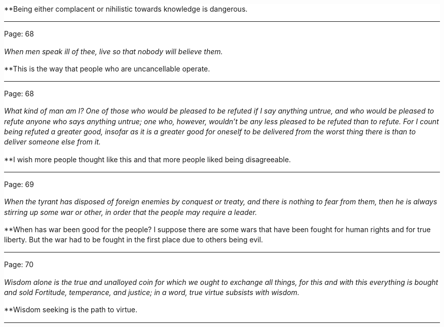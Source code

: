 **Being either complacent or nihilistic towards knowledge is dangerous. 

---
Page: 68

*When men speak ill of thee, live so that
nobody will believe them.*

**This is the way that people who are uncancellable operate.

---
Page: 68

*What kind of man am I?
One of those who would be pleased
to be refuted if I say anything untrue,
and who would be pleased to refute
anyone who says anything untrue;
one who, however, wouldn’t be any less
pleased to be refuted than to refute.
For I count being refuted a greater
good, insofar as it is a greater good
for oneself to be delivered
from the worst thing
there is than to deliver
someone else from it.*

**I wish more people thought like this and that more people liked being disagreeable. 

---
Page: 69

*When the tyrant has disposed of foreign
enemies by conquest or treaty,
and there is nothing to fear from them,
then he is always stirring up some war
or other, in order that
the people may require a leader.*

**When has war been good for the people? I suppose there are some wars that have been fought for human rights and for true liberty. But the war had to be fought in the first place due to others being evil. 

---
Page: 70

*Wisdom alone is the true and unalloyed
coin for which we ought to
exchange all things,
for this and with this
everything is bought and sold
Fortitude, temperance, and justice; in a
word, true virtue subsists with wisdom.*

**Wisdom seeking is the path to virtue. 

---